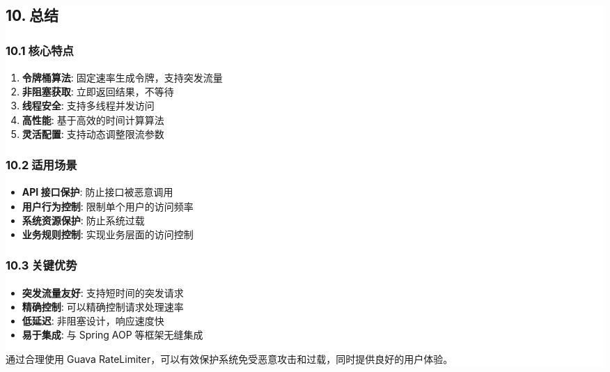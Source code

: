 ## 10. 总结

### 10.1 核心特点

1. **令牌桶算法**: 固定速率生成令牌，支持突发流量
2. **非阻塞获取**: 立即返回结果，不等待
3. **线程安全**: 支持多线程并发访问
4. **高性能**: 基于高效的时间计算算法
5. **灵活配置**: 支持动态调整限流参数

### 10.2 适用场景

- **API 接口保护**: 防止接口被恶意调用
- **用户行为控制**: 限制单个用户的访问频率
- **系统资源保护**: 防止系统过载
- **业务规则控制**: 实现业务层面的访问控制

### 10.3 关键优势

- **突发流量友好**: 支持短时间的突发请求
- **精确控制**: 可以精确控制请求处理速率
- **低延迟**: 非阻塞设计，响应速度快
- **易于集成**: 与 Spring AOP 等框架无缝集成

通过合理使用 Guava RateLimiter，可以有效保护系统免受恶意攻击和过载，同时提供良好的用户体验。 
